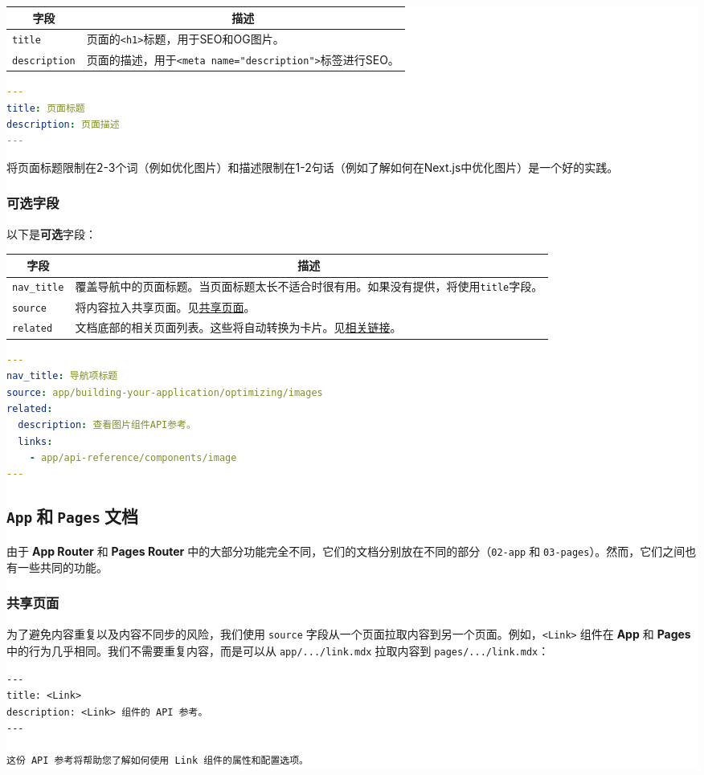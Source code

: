 | 字段         | 描述                                                                  |
| ------------- | ---------------------------------------------------------------------------- |
| `title`       | 页面的`<h1>`标题，用于SEO和OG图片。                         |
| `description` | 页面的描述，用于`<meta name="description">`标签进行SEO。 |

```yaml filename="required-fields.mdx"
---
title: 页面标题
description: 页面描述
---
```

将页面标题限制在2-3个词（例如优化图片）和描述限制在1-2句话（例如了解如何在Next.js中优化图片）是一个好的实践。

### 可选字段

以下是**可选**字段：

| 字段       | 描述                                                                                                                                        |
| ----------- | -------------------------------------------------------------------------------------------------------------------------------------------------- |
| `nav_title` | 覆盖导航中的页面标题。当页面标题太长不适合时很有用。如果没有提供，将使用`title`字段。 |
| `source`    | 将内容拉入共享页面。见[共享页面](#shared-pages)。                                                                               |
| `related`   | 文档底部的相关页面列表。这些将自动转换为卡片。见[相关链接](#related-links)。         |

```yaml filename="optional-fields.mdx"
---
nav_title: 导航项标题
source: app/building-your-application/optimizing/images
related:
  description: 查看图片组件API参考。
  links:
    - app/api-reference/components/image
---
```
## `App` 和 `Pages` 文档

由于 **App Router** 和 **Pages Router** 中的大部分功能完全不同，它们的文档分别放在不同的部分（`02-app` 和 `03-pages`）。然而，它们之间也有一些共同的功能。

### 共享页面

为了避免内容重复以及内容不同步的风险，我们使用 `source` 字段从一个页面拉取内容到另一个页面。例如，`<Link>` 组件在 **App** 和 **Pages** 中的行为几乎相同。我们不需要重复内容，而是可以从 `app/.../link.mdx` 拉取内容到 `pages/.../link.mdx`：

```mdx filename="app/.../link.mdx"
---
title: <Link>
description: <Link> 组件的 API 参考。
---

这份 API 参考将帮助您了解如何使用 Link 组件的属性和配置选项。
```

